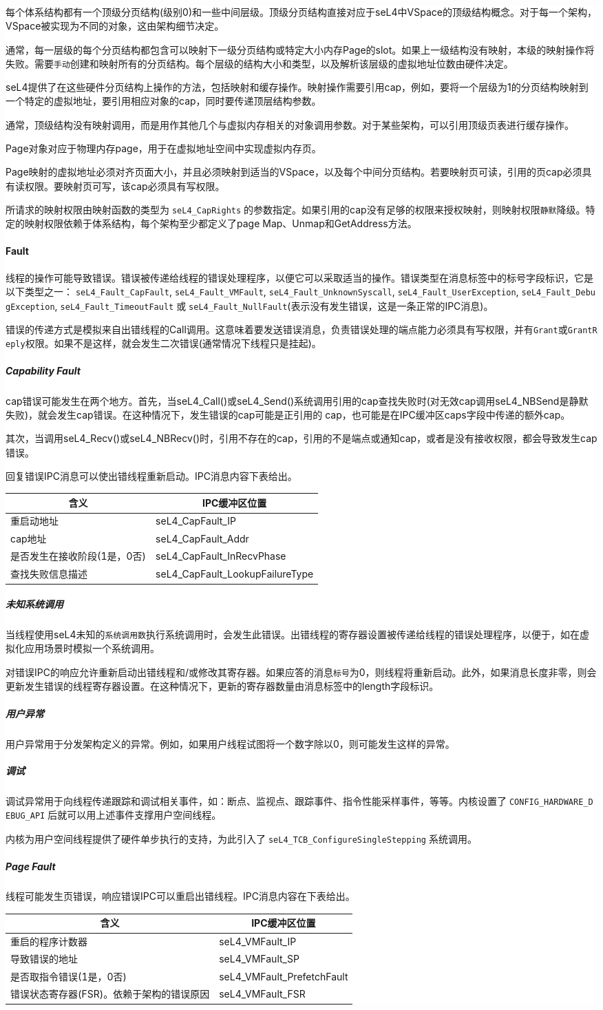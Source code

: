 每个体系结构都有一个顶级分页结构(级别0)和一些中间层级。顶级分页结构直接对应于seL4中VSpace的顶级结构概念。对于每一个架构，VSpace被实现为不同的对象，这由架构细节决定。

通常，每一层级的每个分页结构都包含可以映射下一级分页结构或特定大小内存Page的slot。如果上一级结构没有映射，本级的映射操作将失败。需要``手动``创建和映射所有的分页结构。每个层级的结构大小和类型，以及解析该层级的虚拟地址位数由硬件决定。

seL4提供了在这些硬件分页结构上操作的方法，包括映射和缓存操作。映射操作需要引用cap，例如，要将一个层级为1的分页结构映射到一个特定的虚拟地址，要引用相应对象的cap，同时要传递顶层结构参数。

通常，顶级结构没有映射调用，而是用作其他几个与虚拟内存相关的对象调用参数。对于某些架构，可以引用顶级页表进行缓存操作。

Page对象对应于物理内存page，用于在虚拟地址空间中实现虚拟内存页。

Page映射的虚拟地址必须对齐页面大小，并且必须映射到适当的VSpace，以及每个中间分页结构。若要映射页可读，引用的页cap必须具有读权限。要映射页可写，该cap必须具有写权限。

所请求的映射权限由映射函数的类型为 ``seL4_CapRights`` 的参数指定。如果引用的cap没有足够的权限来授权映射，则映射权限``静默``降级。特定的映射权限依赖于体系结构，每个架构至少都定义了page Map、Unmap和GetAddress方法。
#### Fault
线程的操作可能导致错误。错误被传递给线程的错误处理程序，以便它可以采取适当的操作。错误类型在消息标签中的标号字段标识，它是以下类型之一： ``seL4_Fault_CapFault``, ``seL4_Fault_VMFault``, ``seL4_Fault_UnknownSyscall``, ``seL4_Fault_UserException``, ``seL4_Fault_DebugException``, ``seL4_Fault_TimeoutFault`` 或 ``seL4_Fault_NullFault``(表示没有发生错误，这是一条正常的IPC消息)。

错误的传递方式是模拟来自出错线程的Call调用。这意味着要发送错误消息，负责错误处理的端点能力必须具有写权限，并有``Grant``或``GrantReply``权限。如果不是这样，就会发生二次错误(通常情况下线程只是挂起)。
##### Capability Fault
cap错误可能发生在两个地方。首先，当seL4_Call()或seL4_Send()系统调用引用的cap查找失败时(对无效cap调用seL4_NBSend是静默失败)，就会发生cap错误。在这种情况下，发生错误的cap可能是正引用的 cap，也可能是在IPC缓冲区caps字段中传递的额外cap。

其次，当调用seL4_Recv()或seL4_NBRecv()时，引用不存在的cap，引用的不是端点或通知cap，或者是没有接收权限，都会导致发生cap错误。

回复错误IPC消息可以使出错线程重新启动。IPC消息内容下表给出。

含义	|IPC缓冲区位置
---|---
重启动地址|	seL4_CapFault_IP
cap地址	|seL4_CapFault_Addr
是否发生在接收阶段(1是，0否)|	seL4_CapFault_InRecvPhase
查找失败信息描述	|seL4_CapFault_LookupFailureType
##### 未知系统调用
当线程使用seL4未知的``系统调用数``执行系统调用时，会发生此错误。出错线程的寄存器设置被传递给线程的错误处理程序，以便于，如在虚拟化应用场景时模拟一个系统调用。

对错误IPC的响应允许重新启动出错线程和/或修改其寄存器。如果应答的消息``标号``为0，则线程将重新启动。此外，如果消息长度非零，则会更新发生错误的线程寄存器设置。在这种情况下，更新的寄存器数量由消息标签中的length字段标识。
##### 用户异常
用户异常用于分发架构定义的异常。例如，如果用户线程试图将一个数字除以0，则可能发生这样的异常。
##### 调试
调试异常用于向线程传递跟踪和调试相关事件，如：断点、监视点、跟踪事件、指令性能采样事件，等等。内核设置了 ``CONFIG_HARDWARE_DEBUG_API`` 后就可以用上述事件支撑用户空间线程。

内核为用户空间线程提供了硬件单步执行的支持，为此引入了 ``seL4_TCB_ConfigureSingleStepping`` 系统调用。

##### Page Fault
线程可能发生页错误，响应错误IPC可以重启出错线程。IPC消息内容在下表给出。

| 含义 |	IPC缓冲区位置 |
|---   |  ---        |
|重启的程序计数器|	seL4_VMFault_IP|
|导致错误的地址|	seL4_VMFault_SP|
|是否取指令错误(1是，0否)|	seL4_VMFault_PrefetchFault|
|错误状态寄存器(FSR)。依赖于架构的错误原因|	seL4_VMFault_FSR|
